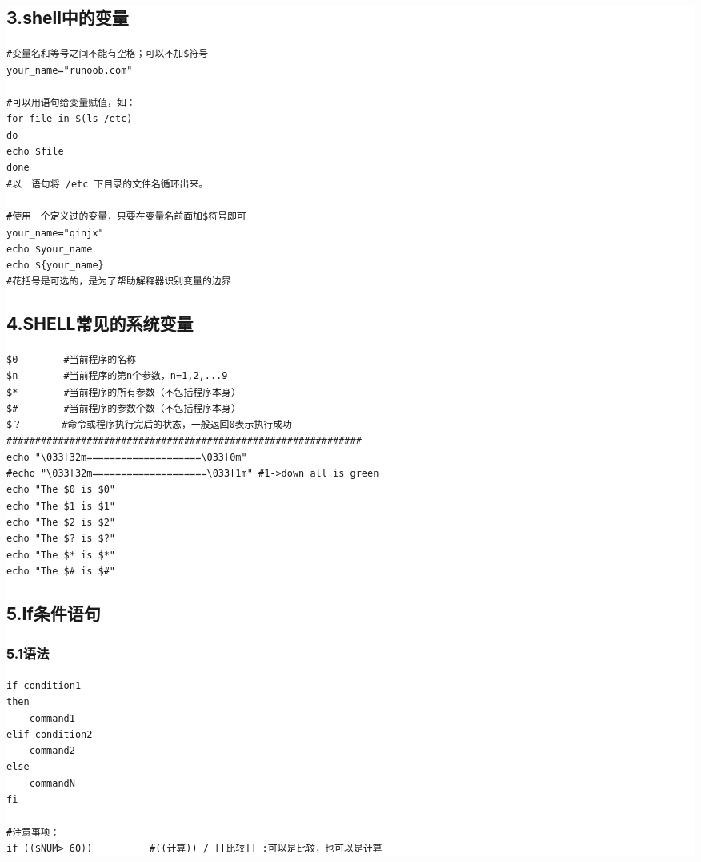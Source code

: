 ## 3.shell中的变量

```shell
#变量名和等号之间不能有空格；可以不加$符号
your_name="runoob.com"

#可以用语句给变量赋值，如：
for file in $(ls /etc)
do
echo $file
done
#以上语句将 /etc 下目录的文件名循环出来。

#使用一个定义过的变量，只要在变量名前面加$符号即可
your_name="qinjx"
echo $your_name
echo ${your_name}
#花括号是可选的，是为了帮助解释器识别变量的边界
```

## 4.SHELL常见的系统变量

```shell
$0        #当前程序的名称
$n        #当前程序的第n个参数，n=1,2,...9
$*        #当前程序的所有参数（不包括程序本身）
$#        #当前程序的参数个数（不包括程序本身）
$？       #命令或程序执行完后的状态，一般返回0表示执行成功
##############################################################
echo "\033[32m====================\033[0m"
#echo "\033[32m====================\033[1m" #1->down all is green
echo "The $0 is $0"
echo "The $1 is $1"
echo "The $2 is $2"
echo "The $? is $?"
echo "The $* is $*"
echo "The $# is $#"
```

## 5.If条件语句

### 5.1语法

```shell
if condition1
then
    command1
elif condition2
    command2
else
    commandN
fi

#注意事项：
if (($NUM> 60))          #((计算)) / [[比较]] :可以是比较，也可以是计算
```
